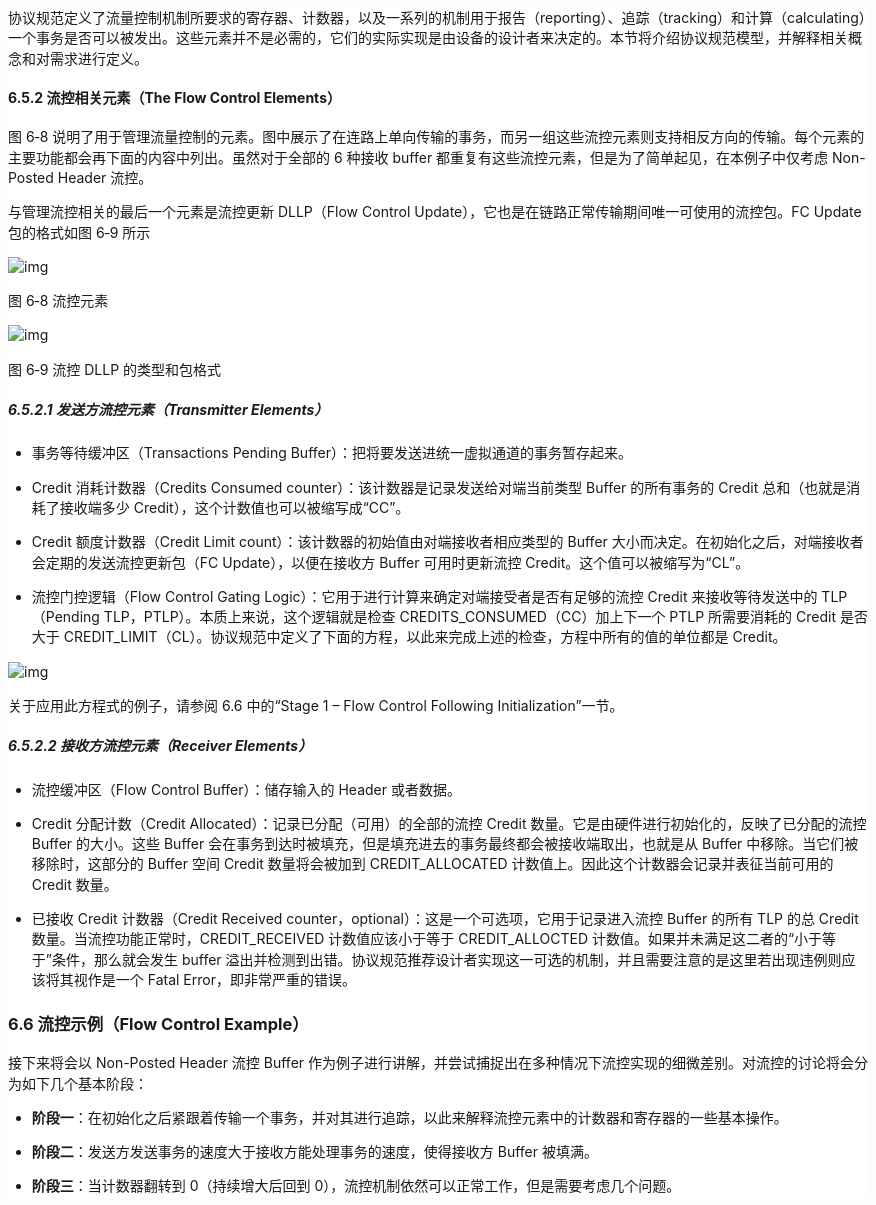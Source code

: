 协议规范定义了流量控制机制所要求的寄存器、计数器，以及一系列的机制用于报告（reporting）、追踪（tracking）和计算（calculating）一个事务是否可以被发出。这些元素并不是必需的，它们的实际实现是由设备的设计者来决定的。本节将介绍协议规范模型，并解释相关概念和对需求进行定义。

#### 6.5.2     流控相关元素（The Flow Control Elements）

图 6‑8 说明了用于管理流量控制的元素。图中展示了在连路上单向传输的事务，而另一组这些流控元素则支持相反方向的传输。每个元素的主要功能都会再下面的内容中列出。虽然对于全部的 6 种接收 buffer 都重复有这些流控元素，但是为了简单起见，在本例子中仅考虑 Non-Posted Header 流控。

与管理流控相关的最后一个元素是流控更新 DLLP（Flow Control Update），它也是在链路正常传输期间唯一可使用的流控包。FC Update 包的格式如图 6‑9 所示

![img](img/6%20%E6%B5%81%E9%87%8F%E6%8E%A7%E5%88%B6/clip_image272.jpg)

图 6‑8 流控元素

![img](img/6%20%E6%B5%81%E9%87%8F%E6%8E%A7%E5%88%B6/clip_image276.jpg)

图 6‑9 流控 DLLP 的类型和包格式

##### 6.5.2.1   发送方流控元素（Transmitter Elements）

- 事务等待缓冲区（Transactions Pending Buffer）：把将要发送进统一虚拟通道的事务暂存起来。

- Credit 消耗计数器（Credits Consumed counter）：该计数器是记录发送给对端当前类型 Buffer 的所有事务的 Credit 总和（也就是消耗了接收端多少 Credit），这个计数值也可以被缩写成“CC”。

- Credit 额度计数器（Credit Limit count）：该计数器的初始值由对端接收者相应类型的 Buffer 大小而决定。在初始化之后，对端接收者会定期的发送流控更新包（FC Update），以便在接收方 Buffer 可用时更新流控 Credit。这个值可以被缩写为“CL”。

- 流控门控逻辑（Flow Control Gating Logic）：它用于进行计算来确定对端接受者是否有足够的流控 Credit 来接收等待发送中的 TLP（Pending TLP，PTLP）。本质上来说，这个逻辑就是检查 CREDITS_CONSUMED（CC）加上下一个 PTLP 所需要消耗的 Credit 是否大于 CREDIT_LIMIT（CL）。协议规范中定义了下面的方程，以此来完成上述的检查，方程中所有的值的单位都是 Credit。

![img](img/6%20%E6%B5%81%E9%87%8F%E6%8E%A7%E5%88%B6/clip_image274.jpg)

关于应用此方程式的例子，请参阅 6.6 中的“Stage 1 – Flow Control Following Initialization”一节。

##### 6.5.2.2   接收方流控元素（Receiver Elements）

- 流控缓冲区（Flow Control Buffer）：储存输入的 Header 或者数据。

- Credit 分配计数（Credit Allocated）：记录已分配（可用）的全部的流控 Credit 数量。它是由硬件进行初始化的，反映了已分配的流控 Buffer 的大小。这些 Buffer 会在事务到达时被填充，但是填充进去的事务最终都会被接收端取出，也就是从 Buffer 中移除。当它们被移除时，这部分的 Buffer 空间 Credit 数量将会被加到 CREDIT_ALLOCATED 计数值上。因此这个计数器会记录并表征当前可用的 Credit 数量。

- 已接收 Credit 计数器（Credit Received counter，optional）：这是一个可选项，它用于记录进入流控 Buffer 的所有 TLP 的总 Credit 数量。当流控功能正常时，CREDIT_RECEIVED 计数值应该小于等于 CREDIT_ALLOCTED 计数值。如果并未满足这二者的“小于等于”条件，那么就会发生 buffer 溢出并检测到出错。协议规范推荐设计者实现这一可选的机制，并且需要注意的是这里若出现违例则应该将其视作是一个 Fatal Error，即非常严重的错误。



### 6.6 流控示例（Flow Control Example）

接下来将会以 Non-Posted Header 流控 Buffer 作为例子进行讲解，并尝试捕捉出在多种情况下流控实现的细微差别。对流控的讨论将会分为如下几个基本阶段：

- **阶段一**：在初始化之后紧跟着传输一个事务，并对其进行追踪，以此来解释流控元素中的计数器和寄存器的一些基本操作。

- **阶段二**：发送方发送事务的速度大于接收方能处理事务的速度，使得接收方 Buffer 被填满。

- **阶段三**：当计数器翻转到 0（持续增大后回到 0），流控机制依然可以正常工作，但是需要考虑几个问题。
